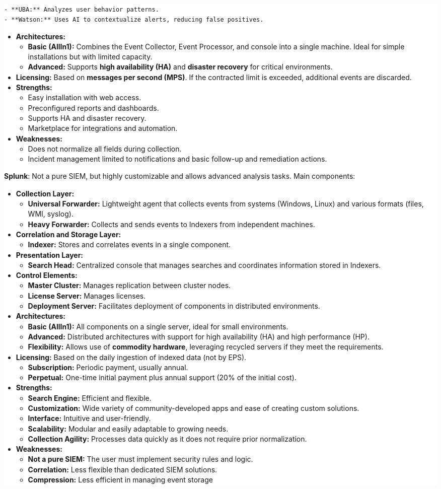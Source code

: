     - **UBA:** Analyzes user behavior patterns.
    - **Watson:** Uses AI to contextualize alerts, reducing false positives.
- **Architectures:**
    - **Basic (AllIn1):** Combines the Event Collector, Event Processor, and console into a single machine. Ideal for simple installations but with limited capacity.
    - **Advanced:** Supports **high availability (HA)** and **disaster recovery** for critical environments.
- **Licensing:** Based on **messages per second (MPS)**. If the contracted limit is exceeded, additional events are discarded.
- **Strengths:**
    - Easy installation with web access.
    - Preconfigured reports and dashboards.
    - Supports HA and disaster recovery.
    - Marketplace for integrations and automation.
- **Weaknesses:**
    - Does not normalize all fields during collection.
    - Incident management limited to notifications and basic follow-up and remediation actions.

**Splunk**: Not a pure SIEM, but highly customizable and allows advanced analysis tasks. Main components:

- **Collection Layer:**
    - **Universal Forwarder:** Lightweight agent that collects events from systems (Windows, Linux) and various formats (files, WMI, syslog).
    - **Heavy Forwarder:** Collects and sends events to Indexers from independent machines.
- **Correlation and Storage Layer:**
    - **Indexer:** Stores and correlates events in a single component.
- **Presentation Layer:**
    - **Search Head:** Centralized console that manages searches and coordinates information stored in Indexers.
- **Control Elements:**
    - **Master Cluster:** Manages replication between cluster nodes.
    - **License Server:** Manages licenses.
    - **Deployment Server:** Facilitates deployment of components in distributed environments.
- **Architectures:**
    - **Basic (AllIn1):** All components on a single server, ideal for small environments.
    - **Advanced:** Distributed architectures with support for high availability (HA) and high performance (HP).
    - **Flexibility:** Allows use of **commodity hardware**, leveraging recycled servers if they meet the requirements.
- **Licensing:** Based on the daily ingestion of indexed data (not by EPS).
    - **Subscription:** Periodic payment, usually annual.
    - **Perpetual:** One-time initial payment plus annual support (20% of the initial cost).
- **Strengths:**
    - **Search Engine:** Efficient and flexible.
    - **Customization:** Wide variety of community-developed apps and ease of creating custom solutions.
    - **Interface:** Intuitive and user-friendly.
    - **Scalability:** Modular and easily adaptable to growing needs.
    - **Collection Agility:** Processes data quickly as it does not require prior normalization.
- **Weaknesses:**
    - **Not a pure SIEM:** The user must implement security rules and logic.
    - **Correlation:** Less flexible than dedicated SIEM solutions.
    - **Compression:** Less efficient in managing event storage
